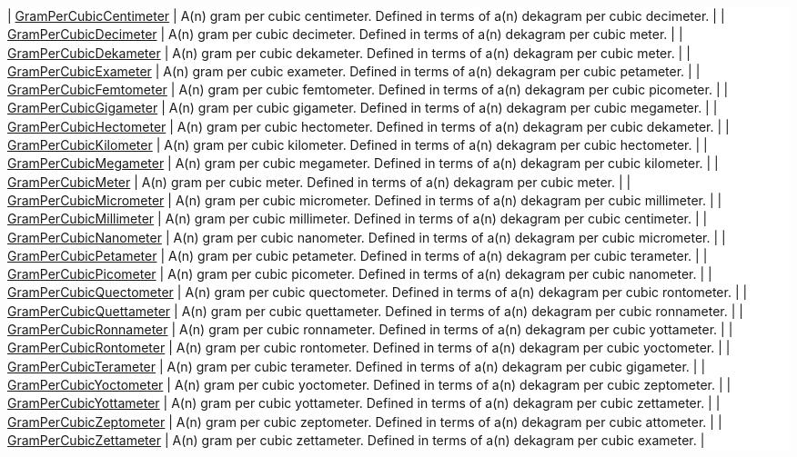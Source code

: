 | [GramPerCubicCentimeter](Jcd.Units.UnitsOfMeasure.SI.Densities.GramPerCubicCentimeter.md 'Jcd.Units.UnitsOfMeasure.SI.Densities.GramPerCubicCentimeter') | A(n) gram per cubic centimeter. Defined in terms of a(n) dekagram per cubic decimeter. |
| [GramPerCubicDecimeter](Jcd.Units.UnitsOfMeasure.SI.Densities.GramPerCubicDecimeter.md 'Jcd.Units.UnitsOfMeasure.SI.Densities.GramPerCubicDecimeter') | A(n) gram per cubic decimeter. Defined in terms of a(n) dekagram per cubic meter. |
| [GramPerCubicDekameter](Jcd.Units.UnitsOfMeasure.SI.Densities.GramPerCubicDekameter.md 'Jcd.Units.UnitsOfMeasure.SI.Densities.GramPerCubicDekameter') | A(n) gram per cubic dekameter. Defined in terms of a(n) dekagram per cubic meter. |
| [GramPerCubicExameter](Jcd.Units.UnitsOfMeasure.SI.Densities.GramPerCubicExameter.md 'Jcd.Units.UnitsOfMeasure.SI.Densities.GramPerCubicExameter') | A(n) gram per cubic exameter. Defined in terms of a(n) dekagram per cubic petameter. |
| [GramPerCubicFemtometer](Jcd.Units.UnitsOfMeasure.SI.Densities.GramPerCubicFemtometer.md 'Jcd.Units.UnitsOfMeasure.SI.Densities.GramPerCubicFemtometer') | A(n) gram per cubic femtometer. Defined in terms of a(n) dekagram per cubic picometer. |
| [GramPerCubicGigameter](Jcd.Units.UnitsOfMeasure.SI.Densities.GramPerCubicGigameter.md 'Jcd.Units.UnitsOfMeasure.SI.Densities.GramPerCubicGigameter') | A(n) gram per cubic gigameter. Defined in terms of a(n) dekagram per cubic megameter. |
| [GramPerCubicHectometer](Jcd.Units.UnitsOfMeasure.SI.Densities.GramPerCubicHectometer.md 'Jcd.Units.UnitsOfMeasure.SI.Densities.GramPerCubicHectometer') | A(n) gram per cubic hectometer. Defined in terms of a(n) dekagram per cubic dekameter. |
| [GramPerCubicKilometer](Jcd.Units.UnitsOfMeasure.SI.Densities.GramPerCubicKilometer.md 'Jcd.Units.UnitsOfMeasure.SI.Densities.GramPerCubicKilometer') | A(n) gram per cubic kilometer. Defined in terms of a(n) dekagram per cubic hectometer. |
| [GramPerCubicMegameter](Jcd.Units.UnitsOfMeasure.SI.Densities.GramPerCubicMegameter.md 'Jcd.Units.UnitsOfMeasure.SI.Densities.GramPerCubicMegameter') | A(n) gram per cubic megameter. Defined in terms of a(n) dekagram per cubic kilometer. |
| [GramPerCubicMeter](Jcd.Units.UnitsOfMeasure.SI.Densities.GramPerCubicMeter.md 'Jcd.Units.UnitsOfMeasure.SI.Densities.GramPerCubicMeter') | A(n) gram per cubic meter. Defined in terms of a(n) dekagram per cubic meter. |
| [GramPerCubicMicrometer](Jcd.Units.UnitsOfMeasure.SI.Densities.GramPerCubicMicrometer.md 'Jcd.Units.UnitsOfMeasure.SI.Densities.GramPerCubicMicrometer') | A(n) gram per cubic micrometer. Defined in terms of a(n) dekagram per cubic millimeter. |
| [GramPerCubicMillimeter](Jcd.Units.UnitsOfMeasure.SI.Densities.GramPerCubicMillimeter.md 'Jcd.Units.UnitsOfMeasure.SI.Densities.GramPerCubicMillimeter') | A(n) gram per cubic millimeter. Defined in terms of a(n) dekagram per cubic centimeter. |
| [GramPerCubicNanometer](Jcd.Units.UnitsOfMeasure.SI.Densities.GramPerCubicNanometer.md 'Jcd.Units.UnitsOfMeasure.SI.Densities.GramPerCubicNanometer') | A(n) gram per cubic nanometer. Defined in terms of a(n) dekagram per cubic micrometer. |
| [GramPerCubicPetameter](Jcd.Units.UnitsOfMeasure.SI.Densities.GramPerCubicPetameter.md 'Jcd.Units.UnitsOfMeasure.SI.Densities.GramPerCubicPetameter') | A(n) gram per cubic petameter. Defined in terms of a(n) dekagram per cubic terameter. |
| [GramPerCubicPicometer](Jcd.Units.UnitsOfMeasure.SI.Densities.GramPerCubicPicometer.md 'Jcd.Units.UnitsOfMeasure.SI.Densities.GramPerCubicPicometer') | A(n) gram per cubic picometer. Defined in terms of a(n) dekagram per cubic nanometer. |
| [GramPerCubicQuectometer](Jcd.Units.UnitsOfMeasure.SI.Densities.GramPerCubicQuectometer.md 'Jcd.Units.UnitsOfMeasure.SI.Densities.GramPerCubicQuectometer') | A(n) gram per cubic quectometer. Defined in terms of a(n) dekagram per cubic rontometer. |
| [GramPerCubicQuettameter](Jcd.Units.UnitsOfMeasure.SI.Densities.GramPerCubicQuettameter.md 'Jcd.Units.UnitsOfMeasure.SI.Densities.GramPerCubicQuettameter') | A(n) gram per cubic quettameter. Defined in terms of a(n) dekagram per cubic ronnameter. |
| [GramPerCubicRonnameter](Jcd.Units.UnitsOfMeasure.SI.Densities.GramPerCubicRonnameter.md 'Jcd.Units.UnitsOfMeasure.SI.Densities.GramPerCubicRonnameter') | A(n) gram per cubic ronnameter. Defined in terms of a(n) dekagram per cubic yottameter. |
| [GramPerCubicRontometer](Jcd.Units.UnitsOfMeasure.SI.Densities.GramPerCubicRontometer.md 'Jcd.Units.UnitsOfMeasure.SI.Densities.GramPerCubicRontometer') | A(n) gram per cubic rontometer. Defined in terms of a(n) dekagram per cubic yoctometer. |
| [GramPerCubicTerameter](Jcd.Units.UnitsOfMeasure.SI.Densities.GramPerCubicTerameter.md 'Jcd.Units.UnitsOfMeasure.SI.Densities.GramPerCubicTerameter') | A(n) gram per cubic terameter. Defined in terms of a(n) dekagram per cubic gigameter. |
| [GramPerCubicYoctometer](Jcd.Units.UnitsOfMeasure.SI.Densities.GramPerCubicYoctometer.md 'Jcd.Units.UnitsOfMeasure.SI.Densities.GramPerCubicYoctometer') | A(n) gram per cubic yoctometer. Defined in terms of a(n) dekagram per cubic zeptometer. |
| [GramPerCubicYottameter](Jcd.Units.UnitsOfMeasure.SI.Densities.GramPerCubicYottameter.md 'Jcd.Units.UnitsOfMeasure.SI.Densities.GramPerCubicYottameter') | A(n) gram per cubic yottameter. Defined in terms of a(n) dekagram per cubic zettameter. |
| [GramPerCubicZeptometer](Jcd.Units.UnitsOfMeasure.SI.Densities.GramPerCubicZeptometer.md 'Jcd.Units.UnitsOfMeasure.SI.Densities.GramPerCubicZeptometer') | A(n) gram per cubic zeptometer. Defined in terms of a(n) dekagram per cubic attometer. |
| [GramPerCubicZettameter](Jcd.Units.UnitsOfMeasure.SI.Densities.GramPerCubicZettameter.md 'Jcd.Units.UnitsOfMeasure.SI.Densities.GramPerCubicZettameter') | A(n) gram per cubic zettameter. Defined in terms of a(n) dekagram per cubic exameter. |